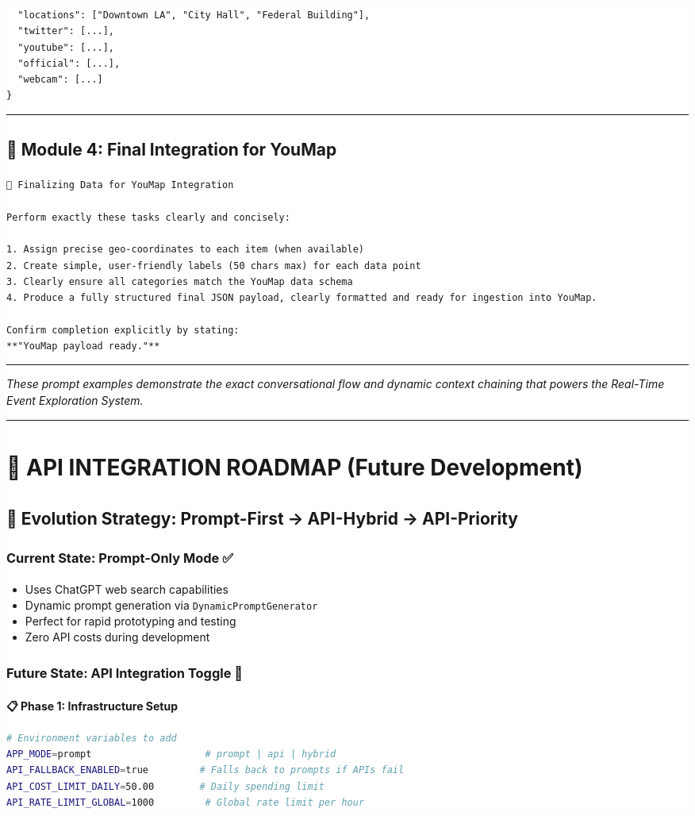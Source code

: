 ```
  "locations": ["Downtown LA", "City Hall", "Federal Building"],
  "twitter": [...],
  "youtube": [...],
  "official": [...],
  "webcam": [...]
}
```

---

## 📍 **Module 4: Final Integration for YouMap**

```
🚀 Finalizing Data for YouMap Integration

Perform exactly these tasks clearly and concisely:

1. Assign precise geo-coordinates to each item (when available)
2. Create simple, user-friendly labels (50 chars max) for each data point
3. Clearly ensure all categories match the YouMap data schema
4. Produce a fully structured final JSON payload, clearly formatted and ready for ingestion into YouMap.

Confirm completion explicitly by stating:
**"YouMap payload ready."**
```

---

*These prompt examples demonstrate the exact conversational flow and dynamic context chaining that powers the Real-Time Event Exploration System.*

---

# 🔗 **API INTEGRATION ROADMAP (Future Development)**

## 🎯 **Evolution Strategy: Prompt-First → API-Hybrid → API-Priority**

### **Current State: Prompt-Only Mode** ✅
- Uses ChatGPT web search capabilities
- Dynamic prompt generation via `DynamicPromptGenerator`
- Perfect for rapid prototyping and testing
- Zero API costs during development

### **Future State: API Integration Toggle** 🔮

#### **📋 Phase 1: Infrastructure Setup**
```bash
# Environment variables to add
APP_MODE=prompt                    # prompt | api | hybrid
API_FALLBACK_ENABLED=true         # Falls back to prompts if APIs fail
API_COST_LIMIT_DAILY=50.00        # Daily spending limit
API_RATE_LIMIT_GLOBAL=1000         # Global rate limit per hour
```
